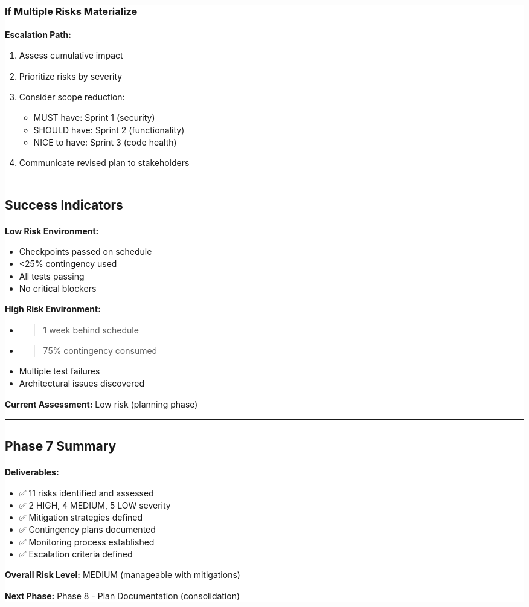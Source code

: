 ### If Multiple Risks Materialize

**Escalation Path:**
1. Assess cumulative impact
2. Prioritize risks by severity
3. Consider scope reduction:
   - MUST have: Sprint 1 (security)
   - SHOULD have: Sprint 2 (functionality)
   - NICE to have: Sprint 3 (code health)

4. Communicate revised plan to stakeholders

---

## Success Indicators

**Low Risk Environment:**
- Checkpoints passed on schedule
- <25% contingency used
- All tests passing
- No critical blockers

**High Risk Environment:**
- >1 week behind schedule
- >75% contingency consumed
- Multiple test failures
- Architectural issues discovered

**Current Assessment:** Low risk (planning phase)

---

## Phase 7 Summary

**Deliverables:**
- ✅ 11 risks identified and assessed
- ✅ 2 HIGH, 4 MEDIUM, 5 LOW severity
- ✅ Mitigation strategies defined
- ✅ Contingency plans documented
- ✅ Monitoring process established
- ✅ Escalation criteria defined

**Overall Risk Level:** MEDIUM (manageable with mitigations)

**Next Phase:** Phase 8 - Plan Documentation (consolidation)
